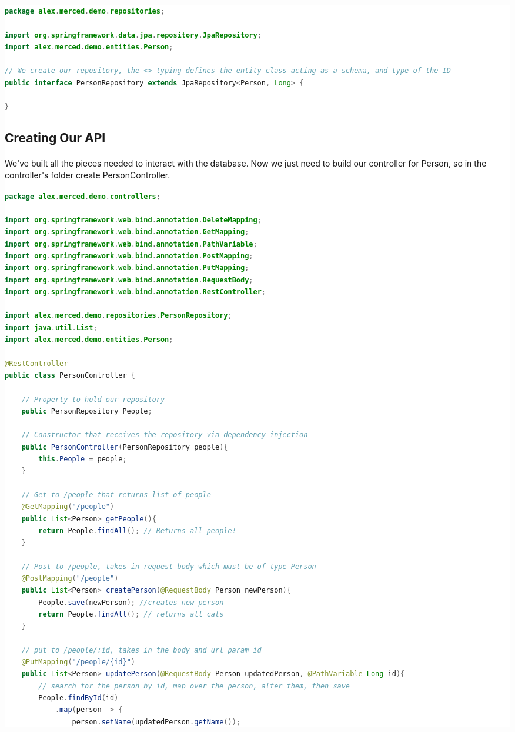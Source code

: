 ```java
package alex.merced.demo.repositories;

import org.springframework.data.jpa.repository.JpaRepository;
import alex.merced.demo.entities.Person;

// We create our repository, the <> typing defines the entity class acting as a schema, and type of the ID
public interface PersonRepository extends JpaRepository<Person, Long> {

}
```

## Creating Our API

We've built all the pieces needed to interact with the database. Now we just need to build our controller for Person, so in the controller's folder create PersonController.

```java
package alex.merced.demo.controllers;

import org.springframework.web.bind.annotation.DeleteMapping;
import org.springframework.web.bind.annotation.GetMapping;
import org.springframework.web.bind.annotation.PathVariable;
import org.springframework.web.bind.annotation.PostMapping;
import org.springframework.web.bind.annotation.PutMapping;
import org.springframework.web.bind.annotation.RequestBody;
import org.springframework.web.bind.annotation.RestController;

import alex.merced.demo.repositories.PersonRepository;
import java.util.List;
import alex.merced.demo.entities.Person;

@RestController
public class PersonController {
    
    // Property to hold our repository
    public PersonRepository People;

    // Constructor that receives the repository via dependency injection
    public PersonController(PersonRepository people){
        this.People = people;
    }

    // Get to /people that returns list of people
    @GetMapping("/people")
    public List<Person> getPeople(){
        return People.findAll(); // Returns all people!
    }

    // Post to /people, takes in request body which must be of type Person
    @PostMapping("/people")
    public List<Person> createPerson(@RequestBody Person newPerson){
        People.save(newPerson); //creates new person
        return People.findAll(); // returns all cats
    }

    // put to /people/:id, takes in the body and url param id
    @PutMapping("/people/{id}")
    public List<Person> updatePerson(@RequestBody Person updatedPerson, @PathVariable Long id){
        // search for the person by id, map over the person, alter them, then save
        People.findById(id)
            .map(person -> {
                person.setName(updatedPerson.getName());
```